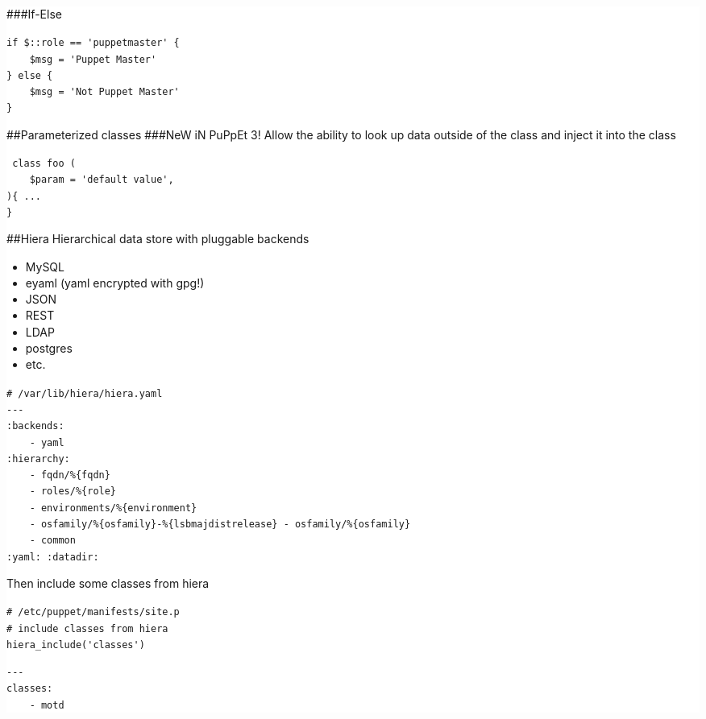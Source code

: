 ###If-Else
```
if $::role == 'puppetmaster' { 
	$msg = 'Puppet Master'
} else {
	$msg = 'Not Puppet Master'
}
```

##Parameterized classes
###NeW iN PuPpEt 3!
Allow the ability to look up data outside of the class and inject it into the class

```
 class foo (
	$param = 'default value',
){ ...
}
```

##Hiera
Hierarchical data store with pluggable backends

- MySQL
- eyaml (yaml encrypted with gpg!)
- JSON
- REST
- LDAP
- postgres
- etc.

```
# /var/lib/hiera/hiera.yaml
--- 
:backends:
	- yaml 
:hierarchy:
	- fqdn/%{fqdn}
	- roles/%{role}
	- environments/%{environment}
	- osfamily/%{osfamily}-%{lsbmajdistrelease} - osfamily/%{osfamily}
	- common
:yaml: :datadir:
```

Then include some classes from hiera

```
# /etc/puppet/manifests/site.p
# include classes from hiera
hiera_include('classes')

```

```
--- 
classes:
	- motd
```
